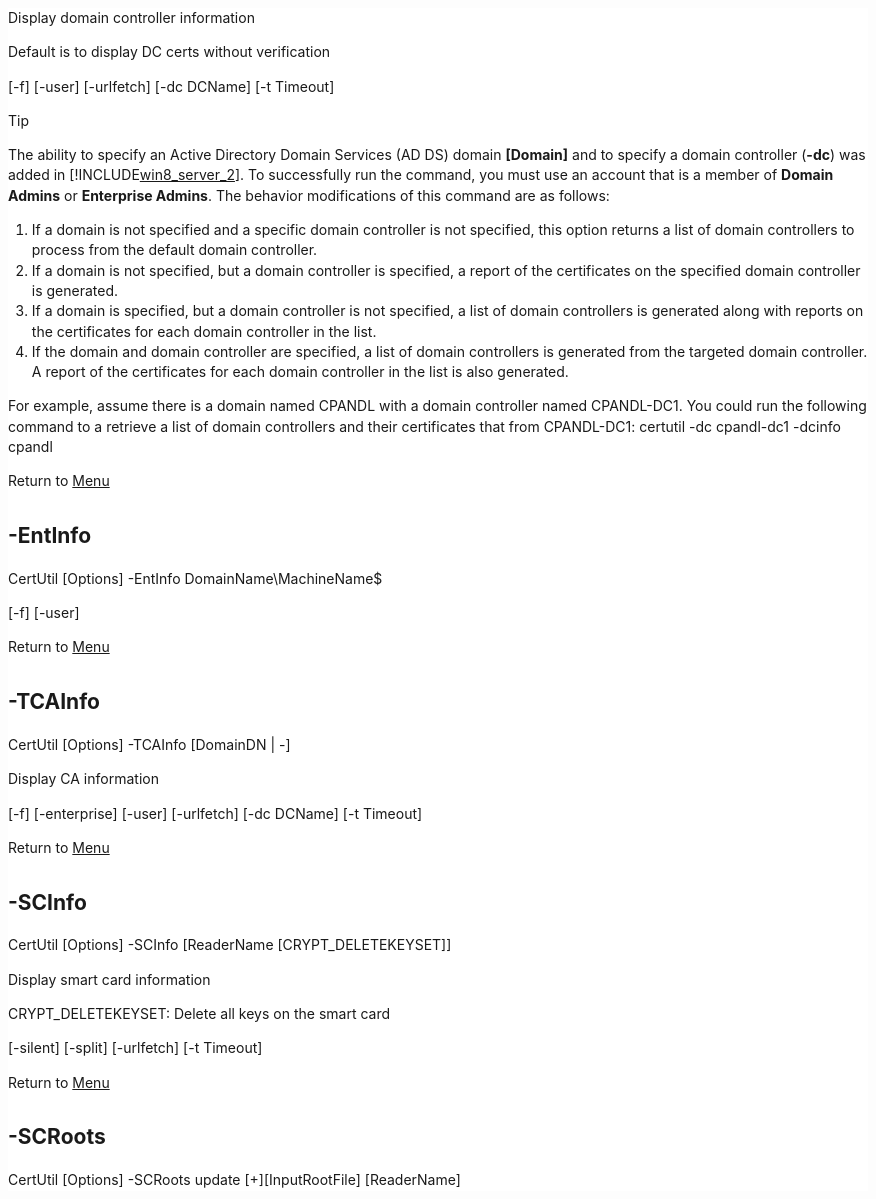 Display domain controller information  
  
Default is to display DC certs without verification  
  
\[\-f\] \[\-user\] \[\-urlfetch\] \[\-dc DCName\] \[\-t Timeout\]  
  
> [!TIP]  
> The ability to specify an Active Directory Domain Services \(AD DS\) domain **\[Domain\]** and to specify a domain controller \(**\-dc**\) was added in [!INCLUDE[win8_server_2](includes/win8_server_2_md.md)]. To successfully run the command, you must use an account that is a member of **Domain Admins** or **Enterprise Admins**. The behavior modifications of this command are as follows:  
>   
> 1.  If a domain is not specified and a specific domain controller is not specified, this option returns a list of domain controllers to process from the default domain controller.  
> 2.  If a domain is not specified, but a domain controller is specified, a report of the certificates on the specified domain controller is generated.  
> 3.  If a domain is specified, but a domain controller is not specified, a list of domain controllers is generated along with reports on the certificates for each domain controller in the list.  
> 4.  If the domain and domain controller are specified, a list of domain controllers is generated from the targeted domain controller. A report of the certificates for each domain controller in the list is also generated.  
  
For example, assume there is a domain named CPANDL with a domain controller named CPANDL\-DC1. You could run the following command to a retrieve a list of domain controllers and their certificates that from CPANDL\-DC1: certutil \-dc cpandl\-dc1 \-dcinfo cpandl  
  
Return to [Menu](Certutil.md#BKMK_menu)  
  
## <a name="BKMK_EntInfo"></a>\-EntInfo  
CertUtil \[Options\] \-EntInfo DomainName\\MachineName$  
  
\[\-f\] \[\-user\]  
  
Return to [Menu](Certutil.md#BKMK_menu)  
  
## <a name="BKMK_TCAInfo"></a>\-TCAInfo  
CertUtil \[Options\] \-TCAInfo \[DomainDN | \-\]  
  
Display CA information  
  
\[\-f\] \[\-enterprise\] \[\-user\] \[\-urlfetch\] \[\-dc DCName\] \[\-t Timeout\]  
  
Return to [Menu](Certutil.md#BKMK_menu)  
  
## <a name="BKMK_SCInfo"></a>\-SCInfo  
CertUtil \[Options\] \-SCInfo \[ReaderName \[CRYPT\_DELETEKEYSET\]\]  
  
Display smart card information  
  
CRYPT\_DELETEKEYSET: Delete all keys on the smart card  
  
\[\-silent\] \[\-split\] \[\-urlfetch\] \[\-t Timeout\]  
  
Return to [Menu](Certutil.md#BKMK_menu)  
  
## <a name="BKMK_SCRoots"></a>\-SCRoots  
CertUtil \[Options\] \-SCRoots update \[\+\]\[InputRootFile\] \[ReaderName\]  
  